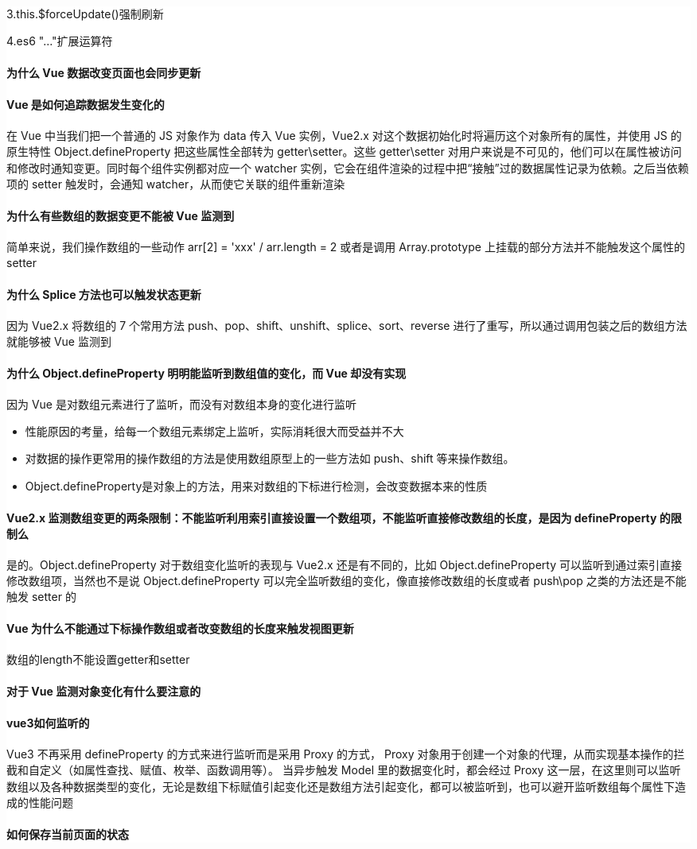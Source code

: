 3.this.$forceUpdate()强制刷新

4.es6 "…"扩展运算符

#### 为什么 Vue 数据改变页面也会同步更新

#### Vue 是如何追踪数据发生变化的

在 Vue 中当我们把一个普通的 JS 对象作为 data 传入 Vue 实例，Vue2.x 对这个数据初始化时将遍历这个对象所有的属性，并使用 JS 的原生特性 Object.defineProperty 把这些属性全部转为 getter\setter。这些 getter\setter 对用户来说是不可见的，他们可以在属性被访问和修改时通知变更。同时每个组件实例都对应一个 watcher 实例，它会在组件渲染的过程中把“接触”过的数据属性记录为依赖。之后当依赖项的 setter 触发时，会通知 watcher，从而使它关联的组件重新渲染

#### 为什么有些数组的数据变更不能被 Vue 监测到

简单来说，我们操作数组的一些动作 arr[2] = 'xxx' / arr.length = 2 或者是调用 Array.prototype 上挂载的部分方法并不能触发这个属性的 setter

#### 为什么 Splice 方法也可以触发状态更新

因为 Vue2.x 将数组的 7 个常用方法 push、pop、shift、unshift、splice、sort、reverse 进行了重写，所以通过调用包装之后的数组方法就能够被 Vue 监测到

#### 为什么 Object.defineProperty 明明能监听到数组值的变化，而 Vue 却没有实现

因为 Vue 是对数组元素进行了监听，而没有对数组本身的变化进行监听

- 性能原因的考量，给每一个数组元素绑定上监听，实际消耗很大而受益并不大

- 对数据的操作更常用的操作数组的方法是使用数组原型上的一些方法如 push、shift 等来操作数组。

- Object.defineProperty是对象上的方法，用来对数组的下标进行检测，会改变数据本来的性质

  

#### Vue2.x 监测数组变更的两条限制：不能监听利用索引直接设置一个数组项，不能监听直接修改数组的长度，是因为 defineProperty 的限制么

是的。Object.defineProperty 对于数组变化监听的表现与 Vue2.x 还是有不同的，比如 Object.defineProperty 可以监听到通过索引直接修改数组项，当然也不是说 Object.defineProperty 可以完全监听数组的变化，像直接修改数组的长度或者 push\pop 之类的方法还是不能触发 setter 的

#### Vue 为什么不能通过下标操作数组或者改变数组的长度来触发视图更新

数组的length不能设置getter和setter



#### 对于 Vue 监测对象变化有什么要注意的

#### vue3如何监听的

Vue3 不再采用 defineProperty 的方式来进行监听而是采用 Proxy 的方式， Proxy 对象用于创建一个对象的代理，从而实现基本操作的拦截和自定义（如属性查找、赋值、枚举、函数调用等）。 当异步触发 Model 里的数据变化时，都会经过 Proxy 这一层，在这里则可以监听数组以及各种数据类型的变化，无论是数组下标赋值引起变化还是数组方法引起变化，都可以被监听到，也可以避开监听数组每个属性下造成的性能问题



#### 如何保存当前页面的状态



## 